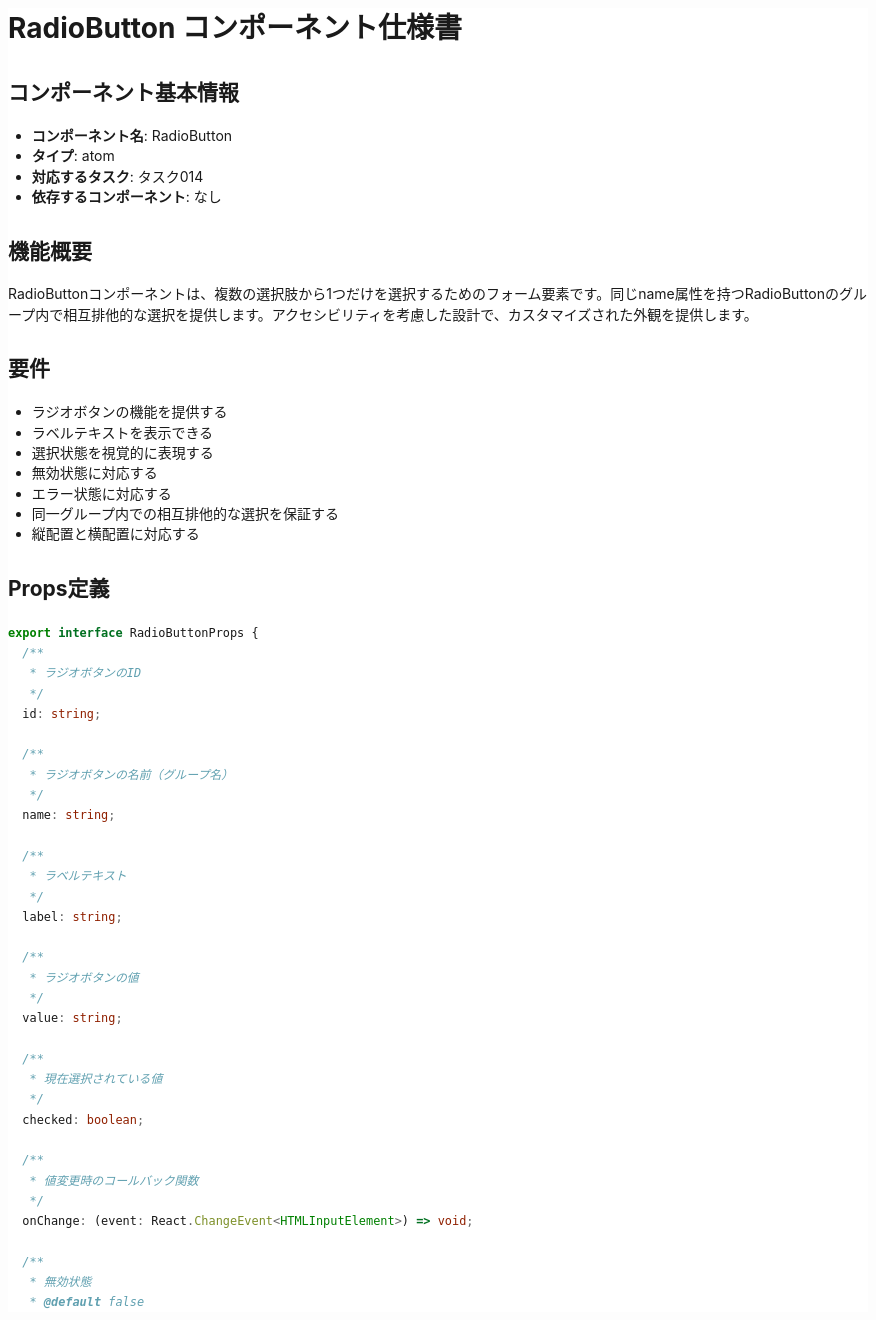 # RadioButton コンポーネント仕様書

## コンポーネント基本情報

- **コンポーネント名**: RadioButton
- **タイプ**: atom
- **対応するタスク**: タスク014
- **依存するコンポーネント**: なし

## 機能概要

RadioButtonコンポーネントは、複数の選択肢から1つだけを選択するためのフォーム要素です。同じname属性を持つRadioButtonのグループ内で相互排他的な選択を提供します。アクセシビリティを考慮した設計で、カスタマイズされた外観を提供します。

## 要件

- ラジオボタンの機能を提供する
- ラベルテキストを表示できる
- 選択状態を視覚的に表現する
- 無効状態に対応する
- エラー状態に対応する
- 同一グループ内での相互排他的な選択を保証する
- 縦配置と横配置に対応する

## Props定義

```typescript
export interface RadioButtonProps {
  /**
   * ラジオボタンのID
   */
  id: string;
  
  /**
   * ラジオボタンの名前（グループ名）
   */
  name: string;
  
  /**
   * ラベルテキスト
   */
  label: string;
  
  /**
   * ラジオボタンの値
   */
  value: string;
  
  /**
   * 現在選択されている値
   */
  checked: boolean;
  
  /**
   * 値変更時のコールバック関数
   */
  onChange: (event: React.ChangeEvent<HTMLInputElement>) => void;
  
  /**
   * 無効状態
   * @default false
```